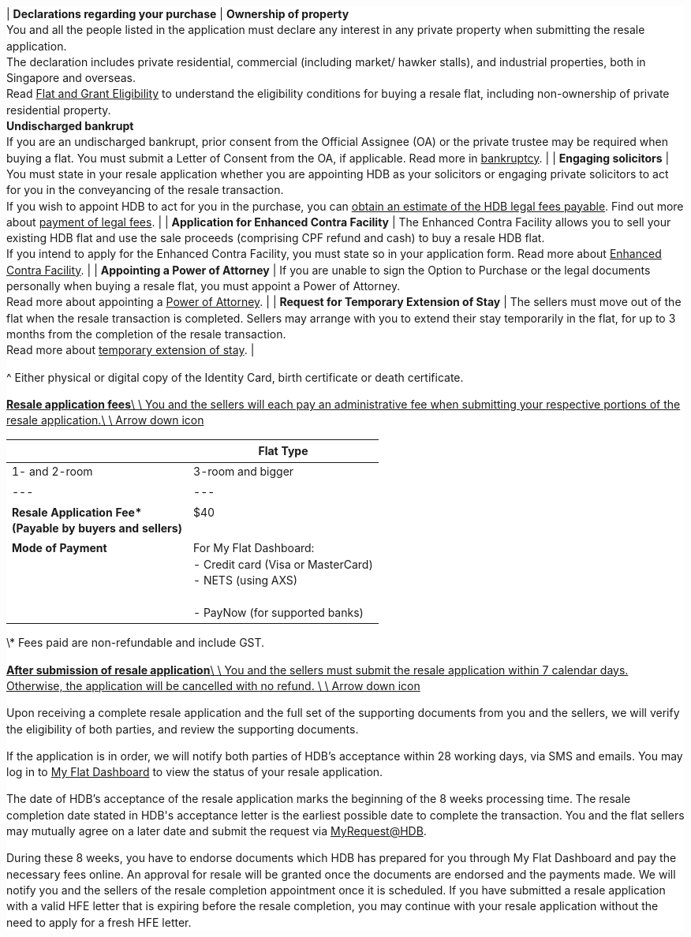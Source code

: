 | **Declarations regarding your purchase** | **Ownership of property**<br>You and all the people listed in the application must declare any interest in any private property when submitting the resale application.<br>The declaration includes private residential, commercial (including market/ hawker stalls), and industrial properties, both in Singapore and overseas.<br>Read [Flat and Grant Eligibility](https://www.hdb.gov.sg/cs/infoweb/residential/buying-a-flat/understanding-your-eligibility-and-housing-loan-options/flat-and-grant-eligibility) to understand the eligibility conditions for buying a resale flat, including non-ownership of private residential property.<br>**Undischarged bankrupt**<br>If you are an undischarged bankrupt, prior consent from the Official Assignee (OA) or the private trustee may be required when buying a flat. You must submit a Letter of Consent from the OA, if applicable. Read more in [bankruptcy](https://www.hdb.gov.sg/cs/infoweb/residential/buying-a-flat/buying-procedure-for-resale-flats/resale-application/application?anchor=bankruptcy). |
| **Engaging solicitors** | You must state in your resale application whether you are appointing HDB as your solicitors or engaging private solicitors to act for you in the conveyancing of the resale transaction.<br>If you wish to appoint HDB to act for you in the purchase, you can [obtain an estimate of the HDB legal fees payable](https://services2.hdb.gov.sg/webapp/BB14LFEESENQ/BB14PHomePage.jsp). Find out more about [payment of legal fees](https://www.hdb.gov.sg/cs/infoweb/residential/buying-a-flat/buying-procedure-for-resale-flats/resale-application/acceptance-and-approval?anchor=legal-fees-initial-payment). |
| **Application for Enhanced Contra Facility** | The Enhanced Contra Facility allows you to sell your existing HDB flat and use the sale proceeds (comprising CPF refund and cash) to buy a resale HDB flat.<br>If you intend to apply for the Enhanced Contra Facility, you must state so in your application form. Read more about [Enhanced Contra Facility](https://www.hdb.gov.sg/cs/infoweb/residential/buying-a-flat/buying-procedure-for-resale-flats/resale-application/request-for-enhanced-contra-facility). |
| **Appointing a Power of Attorney** | If you are unable to sign the Option to Purchase or the legal documents personally when buying a resale flat, you must appoint a Power of Attorney.<br>Read more about appointing a [Power of Attorney](https://www.hdb.gov.sg/cs/infoweb/residential/buying-a-flat/buying-procedure-for-resale-flats/resale-application/application?anchor=poa). |
| **Request for Temporary Extension of Stay** | The sellers must move out of the flat when the resale transaction is completed. Sellers may arrange with you to extend their stay temporarily in the flat, for up to 3 months from the completion of the resale transaction.<br>Read more about [temporary extension of stay](https://www.hdb.gov.sg/cs/infoweb/residential/selling-a-flat/resale-application/request-for-temporary-extension-of-stay?anchor=buyers). |

^ Either physical or digital copy of the Identity Card, birth certificate or death certificate.

[**Resale application fees**\\
\\
You and the sellers will each pay an administrative fee when submitting your respective portions of the resale application.\\
\\
Arrow down icon](https://www.hdb.gov.sg/cs/infoweb/residential/buying-a-flat/buying-procedure-for-resale-flats/resale-application/application#Resaleapplicationfees-3)

|  | Flat Type |
| --- | --- |
| 1- and 2-room | 3-room and bigger |
| --- | --- |
| **Resale Application Fee\***<br>**(Payable by buyers and sellers)** | $40 | $80 |
| **Mode of Payment** | For My Flat Dashboard:<br>- Credit card (Visa or MasterCard)<br>- NETS (using AXS)<br>   <br>- PayNow (for supported banks) |

\\* Fees paid are non-refundable and include GST.

[**After submission of resale application**\\
\\
You and the sellers must submit the resale application within 7 calendar days. Otherwise, the application will be cancelled with no refund. \\
\\
Arrow down icon](https://www.hdb.gov.sg/cs/infoweb/residential/buying-a-flat/buying-procedure-for-resale-flats/resale-application/application#Aftersubmissionofresaleapplication-4)

Upon receiving a complete resale application and the full set of the supporting documents from you and the sellers, we will verify the eligibility of both parties, and review the supporting documents.

If the application is in order, we will notify both parties of HDB’s acceptance within 28 working days, via SMS and emails. You may log in to [My Flat Dashboard](https://services2.hdb.gov.sg/web/bp28/TimeLine/my-flat-dashboard) to view the status of your resale application.

The date of HDB’s acceptance of the resale application marks the beginning of the 8 weeks processing time. The resale completion date stated in HDB's acceptance letter is the earliest possible date to complete the transaction. You and the flat sellers may mutually agree on a later date and submit the request via [MyRequest@HDB](https://services2.hdb.gov.sg/webapp/BE15AWMyRequest/BE15PMain).

During these 8 weeks, you have to endorse documents which HDB has prepared for you through My Flat Dashboard and pay the necessary fees online. An approval for resale will be granted once the documents are endorsed and the payments made. We will notify you and the sellers of the resale completion appointment once it is scheduled. If you have submitted a resale application with a valid HFE letter that is expiring before the resale completion, you may continue with your resale application without the need to apply for a fresh HFE letter.
